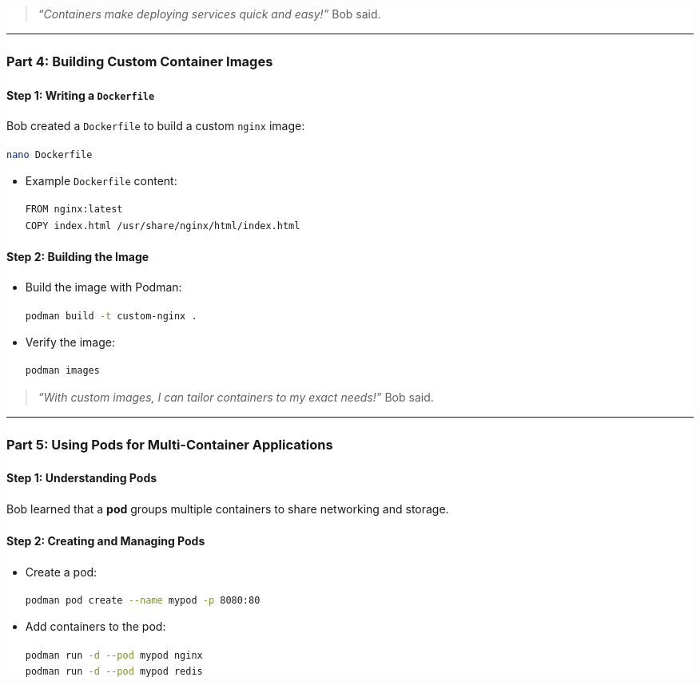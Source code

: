 > *“Containers make deploying services quick and easy!”* Bob said.

---

### **Part 4: Building Custom Container Images**

#### **Step 1: Writing a `Dockerfile`**

Bob created a `Dockerfile` to build a custom `nginx` image:

```bash
nano Dockerfile
```

- Example `Dockerfile` content:

  ```plaintext
  FROM nginx:latest
  COPY index.html /usr/share/nginx/html/index.html
  ```

#### **Step 2: Building the Image**

- Build the image with Podman:

  ```bash
  podman build -t custom-nginx .
  ```

- Verify the image:

  ```bash
  podman images
  ```

> *“With custom images, I can tailor containers to my exact needs!”* Bob said.

---

### **Part 5: Using Pods for Multi-Container Applications**

#### **Step 1: Understanding Pods**

Bob learned that a **pod** groups multiple containers to share networking and storage.

#### **Step 2: Creating and Managing Pods**

- Create a pod:

  ```bash
  podman pod create --name mypod -p 8080:80
  ```

- Add containers to the pod:

  ```bash
  podman run -d --pod mypod nginx
  podman run -d --pod mypod redis
  ```
